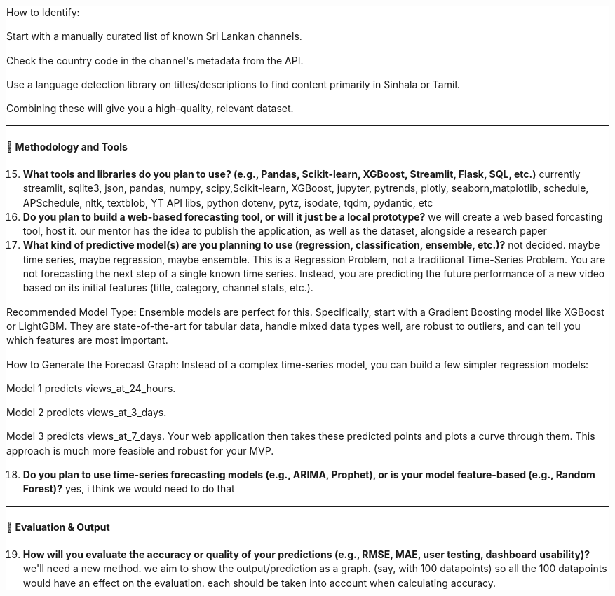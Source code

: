 How to Identify:

Start with a manually curated list of known Sri Lankan channels.

Check the country code in the channel's metadata from the API.

Use a language detection library on titles/descriptions to find content primarily in Sinhala or Tamil.

Combining these will give you a high-quality, relevant dataset.

---

#### 🔹 Methodology and Tools

15. **What tools and libraries do you plan to use? (e.g., Pandas, Scikit-learn, XGBoost, Streamlit, Flask, SQL, etc.)**
currently streamlit, sqlite3, json, pandas, numpy, scipy,Scikit-learn, XGBoost, jupyter, pytrends, plotly, seaborn,matplotlib, schedule, APSchedule, nltk, textblob, YT API libs, python dotenv, pytz, isodate, tqdm, pydantic, etc
16. **Do you plan to build a web-based forecasting tool, or will it just be a local prototype?**
we will create a web based forcasting tool, host it. our mentor has the idea to publish the application, as well as the dataset, alongside a research paper
17. **What kind of predictive model(s) are you planning to use (regression, classification, ensemble, etc.)?**
not decided. maybe time series, maybe regression, maybe ensemble.
This is a Regression Problem, not a traditional Time-Series Problem. You are not forecasting the next step of a single known time series. Instead, you are predicting the future performance of a new video based on its initial features (title, category, channel stats, etc.).

Recommended Model Type: Ensemble models are perfect for this. Specifically, start with a Gradient Boosting model like XGBoost or LightGBM. They are state-of-the-art for tabular data, handle mixed data types well, are robust to outliers, and can tell you which features are most important.

How to Generate the Forecast Graph: Instead of a complex time-series model, you can build a few simpler regression models:

Model 1 predicts views_at_24_hours.

Model 2 predicts views_at_3_days.

Model 3 predicts views_at_7_days.
Your web application then takes these predicted points and plots a curve through them. This approach is much more feasible and robust for your MVP.

18. **Do you plan to use time-series forecasting models (e.g., ARIMA, Prophet), or is your model feature-based (e.g., Random Forest)?**
yes, i think we would need to do that

---

#### 🔹 Evaluation & Output

19. **How will you evaluate the accuracy or quality of your predictions (e.g., RMSE, MAE, user testing, dashboard usability)?**
we'll need a new method. we aim to show the output/prediction as a graph. (say, with 100 datapoints) so all the 100 datapoints would have an effect on the evaluation. each should be taken into account when calculating accuracy.
